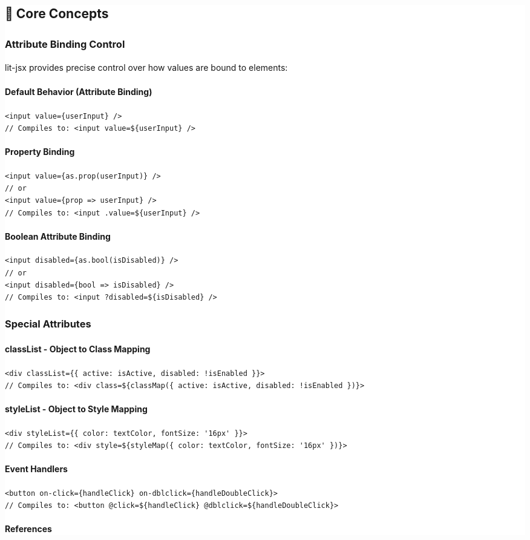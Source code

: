 ## 🎯 Core Concepts

### Attribute Binding Control

lit-jsx provides precise control over how values are bound to elements:

#### Default Behavior (Attribute Binding)

```tsx
<input value={userInput} />
// Compiles to: <input value=${userInput} />
```

#### Property Binding

```tsx
<input value={as.prop(userInput)} />
// or
<input value={prop => userInput} />
// Compiles to: <input .value=${userInput} />
```

#### Boolean Attribute Binding

```tsx
<input disabled={as.bool(isDisabled)} />
// or
<input disabled={bool => isDisabled} />
// Compiles to: <input ?disabled=${isDisabled} />
```

### Special Attributes

#### classList - Object to Class Mapping

```tsx
<div classList={{ active: isActive, disabled: !isEnabled }}>
// Compiles to: <div class=${classMap({ active: isActive, disabled: !isEnabled })}>
```

#### styleList - Object to Style Mapping

```tsx
<div styleList={{ color: textColor, fontSize: '16px' }}>
// Compiles to: <div style=${styleMap({ color: textColor, fontSize: '16px' })}>
```

#### Event Handlers

```tsx
<button on-click={handleClick} on-dblclick={handleDoubleClick}>
// Compiles to: <button @click=${handleClick} @dblclick=${handleDoubleClick}>
```

#### References
